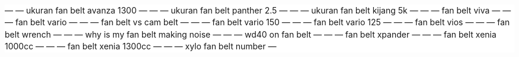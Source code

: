 —
—
ukuran fan belt avanza 1300
—
—
—
ukuran fan belt panther 2.5
—
—
—
ukuran fan belt kijang 5k
—
—
—
fan belt viva
—
—
—
fan belt vario
—
—
—
fan belt vs cam belt
—
—
—
fan belt vario 150
—
—
—
fan belt vario 125
—
—
—
fan belt vios
—
—
—
fan belt wrench
—
—
—
why is my fan belt making noise
—
—
—
wd40 on fan belt
—
—
—
fan belt xpander
—
—
—
fan belt xenia 1000cc
—
—
—
fan belt xenia 1300cc
—
—
—
xylo fan belt number
—